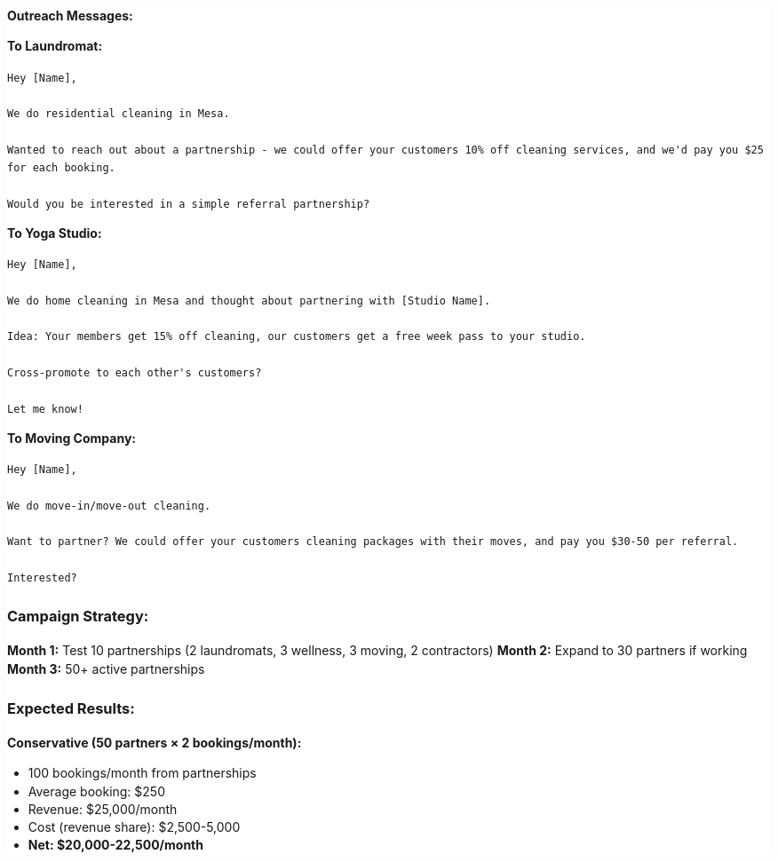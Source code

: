 **Outreach Messages:**

**To Laundromat:**
```
Hey [Name],

We do residential cleaning in Mesa. 

Wanted to reach out about a partnership - we could offer your customers 10% off cleaning services, and we'd pay you $25 for each booking.

Would you be interested in a simple referral partnership?
```

**To Yoga Studio:**
```
Hey [Name],

We do home cleaning in Mesa and thought about partnering with [Studio Name].

Idea: Your members get 15% off cleaning, our customers get a free week pass to your studio.

Cross-promote to each other's customers?

Let me know!
```

**To Moving Company:**
```
Hey [Name],

We do move-in/move-out cleaning. 

Want to partner? We could offer your customers cleaning packages with their moves, and pay you $30-50 per referral.

Interested?
```

### Campaign Strategy:

**Month 1:** Test 10 partnerships (2 laundromats, 3 wellness, 3 moving, 2 contractors)
**Month 2:** Expand to 30 partners if working
**Month 3:** 50+ active partnerships

### Expected Results:

**Conservative (50 partners × 2 bookings/month):**
- 100 bookings/month from partnerships
- Average booking: $250
- Revenue: $25,000/month
- Cost (revenue share): $2,500-5,000
- **Net: $20,000-22,500/month**
